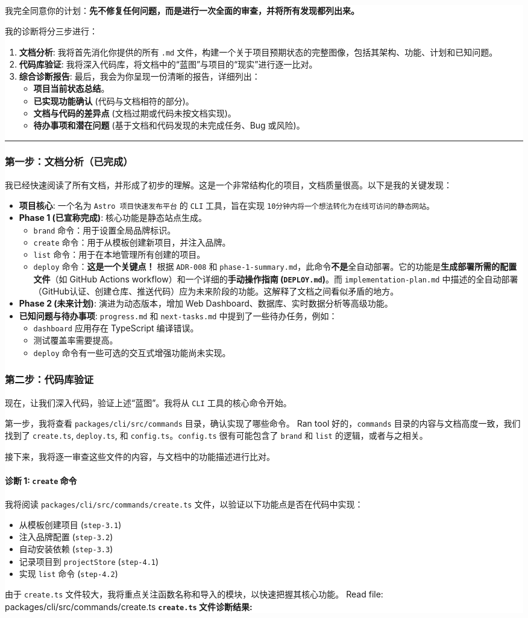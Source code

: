 
我完全同意你的计划：**先不修复任何问题，而是进行一次全面的审查，并将所有发现都列出来。**

我的诊断将分三步进行：

1.  **文档分析**: 我将首先消化你提供的所有 `.md` 文件，构建一个关于项目预期状态的完整图像，包括其架构、功能、计划和已知问题。
2.  **代码库验证**: 我将深入代码库，将文档中的“蓝图”与项目的“现实”进行逐一比对。
3.  **综合诊断报告**: 最后，我会为你呈现一份清晰的报告，详细列出：
    *   **项目当前状态总结**。
    *   **已实现功能确认** (代码与文档相符的部分)。
    *   **文档与代码的差异点** (文档过期或代码未按文档实现)。
    *   **待办事项和潜在问题** (基于文档和代码发现的未完成任务、Bug 或风险)。

---

### **第一步：文档分析（已完成）**

我已经快速阅读了所有文档，并形成了初步的理解。这是一个非常结构化的项目，文档质量很高。以下是我的关键发现：

*   **项目核心**: 一个名为 `Astro 项目快速发布平台` 的 `CLI` 工具，旨在实现 `10分钟内将一个想法转化为在线可访问的静态网站`。
*   **Phase 1 (已宣称完成)**: 核心功能是静态站点生成。
    *   `brand` 命令：用于设置全局品牌标识。
    *   `create` 命令：用于从模板创建新项目，并注入品牌。
    *   `list` 命令：用于在本地管理所有创建的项目。
    *   `deploy` 命令：**这是一个关键点！** 根据 `ADR-008` 和 `phase-1-summary.md`，此命令**不是**全自动部署。它的功能是**生成部署所需的配置文件**（如 GitHub Actions workflow）和一个详细的**手动操作指南 (`DEPLOY.md`)**。而 `implementation-plan.md` 中描述的全自动部署（GitHub认证、创建仓库、推送代码）应为未来阶段的功能。这解释了文档之间看似矛盾的地方。
*   **Phase 2 (未来计划)**: 演进为动态版本，增加 Web Dashboard、数据库、实时数据分析等高级功能。
*   **已知问题与待办事项**: `progress.md` 和 `next-tasks.md` 中提到了一些待办任务，例如：
    *   `dashboard` 应用存在 TypeScript 编译错误。
    *   测试覆盖率需要提高。
    *   `deploy` 命令有一些可选的交互式增强功能尚未实现。

### **第二步：代码库验证**

现在，让我们深入代码，验证上述“蓝图”。我将从 `CLI` 工具的核心命令开始。

第一步，我将查看 `packages/cli/src/commands` 目录，确认实现了哪些命令。
Ran tool
好的，`commands` 目录的内容与文档高度一致，我们找到了 `create.ts`, `deploy.ts`, 和 `config.ts`。`config.ts` 很有可能包含了 `brand` 和 `list` 的逻辑，或者与之相关。

接下来，我将逐一审查这些文件的内容，与文档中的功能描述进行比对。

#### **诊断 1: `create` 命令**

我将阅读 `packages/cli/src/commands/create.ts` 文件，以验证以下功能点是否在代码中实现：

*   从模板创建项目 (`step-3.1`)
*   注入品牌配置 (`step-3.2`)
*   自动安装依赖 (`step-3.3`)
*   记录项目到 `projectStore` (`step-4.1`)
*   实现 `list` 命令 (`step-4.2`)

由于 `create.ts` 文件较大，我将重点关注函数名称和导入的模块，以快速把握其核心功能。
Read file: packages/cli/src/commands/create.ts
**`create.ts` 文件诊断结果:**
